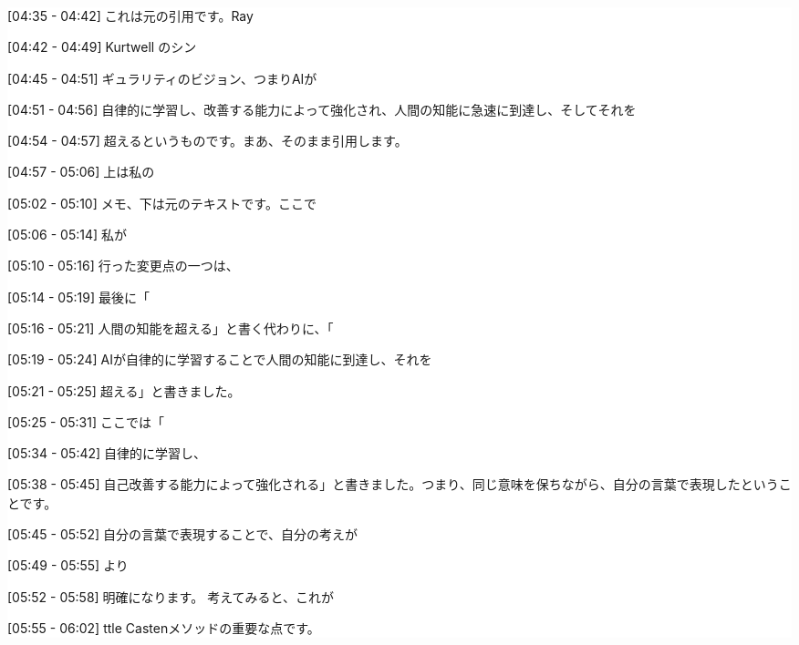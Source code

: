 [04:35 - 04:42]
これは元の引用です。Ray

[04:42 - 04:49]
Kurtwell のシン

[04:45 - 04:51]
ギュラリティのビジョン、つまりAIが

[04:51 - 04:56]
自律的に学習し、改善する能力によって強化され、人間の知能に急速に到達し、そしてそれを

[04:54 - 04:57]
超えるというものです。まあ、そのまま引用します。

[04:57 - 05:06]
上は私の

[05:02 - 05:10]
メモ、下は元のテキストです。ここで

[05:06 - 05:14]
私が

[05:10 - 05:16]
行った変更点の一つは、

[05:14 - 05:19]
最後に「

[05:16 - 05:21]
人間の知能を超える」と書く代わりに、「

[05:19 - 05:24]
AIが自律的に学習することで人間の知能に到達し、それを

[05:21 - 05:25]
超える」と書きました。

[05:25 - 05:31]
ここでは「

[05:34 - 05:42]
自律的に学習し、

[05:38 - 05:45]
自己改善する能力によって強化される」と書きました。つまり、同じ意味を保ちながら、自分の言葉で表現したということです。

[05:45 - 05:52]
自分の言葉で表現することで、自分の考えが

[05:49 - 05:55]
より

[05:52 - 05:58]
明確になります。 考えてみると、これが

[05:55 - 06:02]
ttle Castenメソッドの重要な点です。
